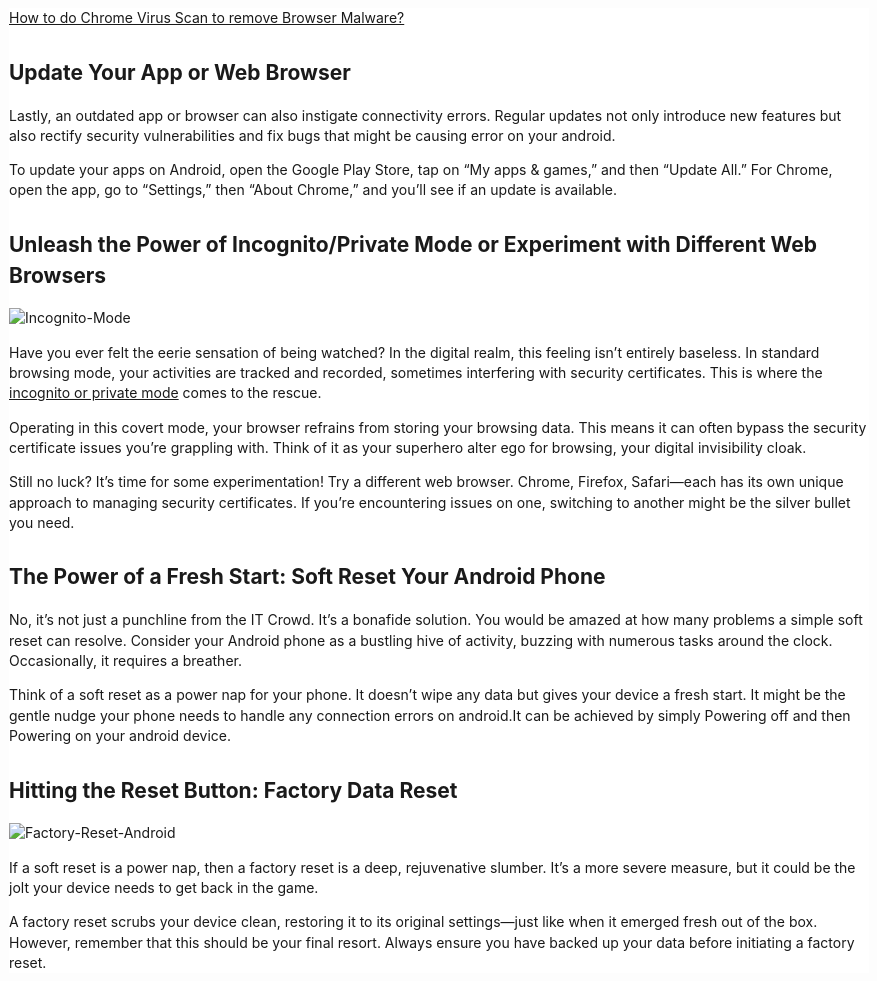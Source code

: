 [How to do Chrome Virus Scan to remove Browser Malware?](https://tools.techidaily.com/malwarefox/products/)

## Update Your App or Web Browser

Lastly, an outdated app or browser can also instigate connectivity errors. Regular updates not only introduce new features but also rectify security vulnerabilities and fix bugs that might be causing error on your android.

To update your apps on Android, open the Google Play Store, tap on “My apps & games,” and then “Update All.” For Chrome, open the app, go to “Settings,” then “About Chrome,” and you’ll see if an update is available.

## Unleash the Power of Incognito/Private Mode or Experiment with Different Web Browsers

![](https://www.malwarefox.com/wp-content/uploads/2023/09/Incognito-Mode.webp "Incognito-Mode")

Have you ever felt the eerie sensation of being watched? In the digital realm, this feeling isn’t entirely baseless. In standard browsing mode, your activities are tracked and recorded, sometimes interfering with security certificates. This is where the [incognito or private mode](https://tools.techidaily.com/malwarefox/products/) comes to the rescue.

Operating in this covert mode, your browser refrains from storing your browsing data. This means it can often bypass the security certificate issues you’re grappling with. Think of it as your superhero alter ego for browsing, your digital invisibility cloak.

Still no luck? It’s time for some experimentation! Try a different web browser. Chrome, Firefox, Safari—each has its own unique approach to managing security certificates. If you’re encountering issues on one, switching to another might be the silver bullet you need.

## The Power of a Fresh Start: Soft Reset Your Android Phone

No, it’s not just a punchline from the IT Crowd. It’s a bonafide solution. You would be amazed at how many problems a simple soft reset can resolve. Consider your Android phone as a bustling hive of activity, buzzing with numerous tasks around the clock. Occasionally, it requires a breather.

Think of a soft reset as a power nap for your phone. It doesn’t wipe any data but gives your device a fresh start. It might be the gentle nudge your phone needs to handle any connection errors on android.It can be achieved by simply Powering off and then Powering on your android device.

## Hitting the Reset Button: Factory Data Reset

![](https://www.malwarefox.com/wp-content/uploads/2023/09/Factory-Reset-Android.webp "Factory-Reset-Android")

If a soft reset is a power nap, then a factory reset is a deep, rejuvenative slumber. It’s a more severe measure, but it could be the jolt your device needs to get back in the game. 

A factory reset scrubs your device clean, restoring it to its original settings—just like when it emerged fresh out of the box. However, remember that this should be your final resort. Always ensure you have backed up your data before initiating a factory reset.
